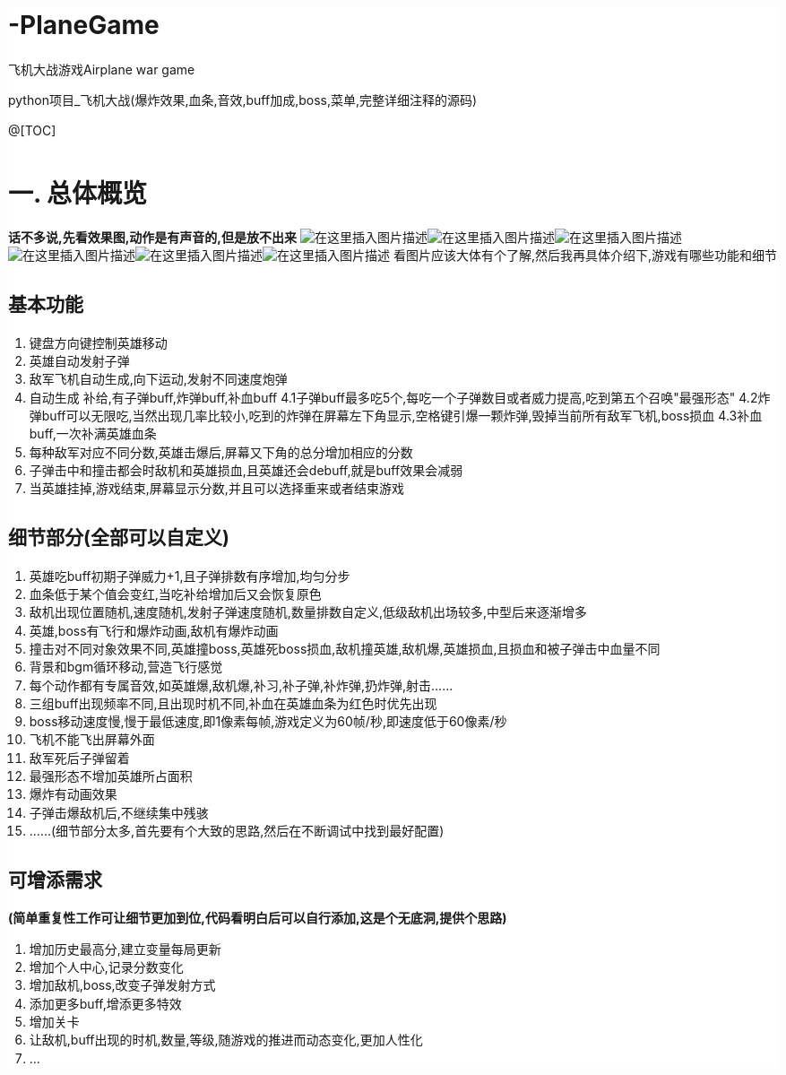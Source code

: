 # -PlaneGame
飞机大战游戏Airplane war game

python项目_飞机大战(爆炸效果,血条,音效,buff加成,boss,菜单,完整详细注释的源码)

﻿@[TOC]
# 一. 总体概览
**话不多说,先看效果图,动作是有声音的,但是放不出来**
![在这里插入图片描述](https://img-blog.csdnimg.cn/20190812182648683.gif)![在这里插入图片描述](https://img-blog.csdnimg.cn/2019081218273268.gif)![在这里插入图片描述](https://img-blog.csdnimg.cn/20190812182926386.gif)![在这里插入图片描述](https://img-blog.csdnimg.cn/20190812182048512.gif)![在这里插入图片描述](https://img-blog.csdnimg.cn/20190812181748343.gif)![在这里插入图片描述](https://img-blog.csdnimg.cn/20190812182327410.gif)
看图片应该大体有个了解,然后我再具体介绍下,游戏有哪些功能和细节
## 基本功能

 1. 键盘方向键控制英雄移动
 2. 英雄自动发射子弹
 3. 敌军飞机自动生成,向下运动,发射不同速度炮弹
 4. 自动生成 补给,有子弹buff,炸弹buff,补血buff
         4.1子弹buff最多吃5个,每吃一个子弹数目或者威力提高,吃到第五个召唤"最强形态"
        4.2炸弹buff可以无限吃,当然出现几率比较小,吃到的炸弹在屏幕左下角显示,空格键引爆一颗炸弹,毁掉当前所有敌军飞机,boss损血
        4.3补血buff,一次补满英雄血条
 5. 每种敌军对应不同分数,英雄击爆后,屏幕又下角的总分增加相应的分数
 6. 子弹击中和撞击都会时敌机和英雄损血,且英雄还会debuff,就是buff效果会减弱
 7. 当英雄挂掉,游戏结束,屏幕显示分数,并且可以选择重来或者结束游戏 


## 细节部分(全部可以自定义)
 1. 英雄吃buff初期子弹威力+1,且子弹排数有序增加,均匀分步
 2. 血条低于某个值会变红,当吃补给增加后又会恢复原色
 3. 敌机出现位置随机,速度随机,发射子弹速度随机,数量排数自定义,低级敌机出场较多,中型后来逐渐增多
 4. 英雄,boss有飞行和爆炸动画,敌机有爆炸动画
 5. 撞击对不同对象效果不同,英雄撞boss,英雄死boss损血,敌机撞英雄,敌机爆,英雄损血,且损血和被子弹击中血量不同
 6. 背景和bgm循环移动,营造飞行感觉
 7. 每个动作都有专属音效,如英雄爆,敌机爆,补习,补子弹,补炸弹,扔炸弹,射击......
 8. 三组buff出现频率不同,且出现时机不同,补血在英雄血条为红色时优先出现
 9. boss移动速度慢,慢于最低速度,即1像素每帧,游戏定义为60帧/秒,即速度低于60像素/秒
 10. 飞机不能飞出屏幕外面
 11. 敌军死后子弹留着
 12. 最强形态不增加英雄所占面积
 13. 爆炸有动画效果
 14. 子弹击爆敌机后,不继续集中残骇
 15. ......(细节部分太多,首先要有个大致的思路,然后在不断调试中找到最好配置)


## 可增添需求
**(简单重复性工作可让细节更加到位,代码看明白后可以自行添加,这是个无底洞,提供个思路)**
1. 增加历史最高分,建立变量每局更新
2. 增加个人中心,记录分数变化
3. 增加敌机,boss,改变子弹发射方式
4. 添加更多buff,增添更多特效
5. 增加关卡
6. 让敌机,buff出现的时机,数量,等级,随游戏的推进而动态变化,更加人性化
7. ... 
